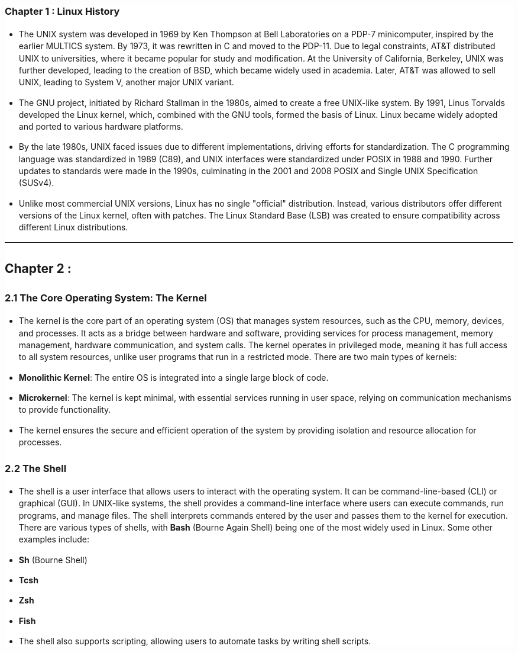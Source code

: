 ### Chapter 1 : Linux History
- The UNIX system was developed in 1969 by Ken Thompson at Bell Laboratories on a PDP-7 minicomputer, inspired by the earlier MULTICS system. By 1973, it was rewritten in C and moved to the PDP-11. Due to legal constraints, AT&T distributed UNIX to universities, where it became popular for study and modification. At the University of California, Berkeley, UNIX was further developed, leading to the creation of BSD, which became widely used in academia. Later, AT&T was allowed to sell UNIX, leading to System V, another major UNIX variant.

- The GNU project, initiated by Richard Stallman in the 1980s, aimed to create a free UNIX-like system. By 1991, Linus Torvalds developed the Linux kernel, which, combined with the GNU tools, formed the basis of Linux. Linux became widely adopted and ported to various hardware platforms.

- By the late 1980s, UNIX faced issues due to different implementations, driving efforts for standardization. The C programming language was standardized in 1989 (C89), and UNIX interfaces were standardized under POSIX in 1988 and 1990. Further updates to standards were made in the 1990s, culminating in the 2001 and 2008 POSIX and Single UNIX Specification (SUSv4).

- Unlike most commercial UNIX versions, Linux has no single "official" distribution. Instead, various distributors offer different versions of the Linux kernel, often with patches. The Linux Standard Base (LSB) was created to ensure compatibility across different Linux distributions.

---

## Chapter 2 : 

### 2.1 The Core Operating System: The Kernel
- The kernel is the core part of an operating system (OS) that manages system resources, such as the CPU, memory, devices, and processes. It acts as a bridge between hardware and software, providing services for process management, memory management, hardware communication, and system calls. The kernel operates in privileged mode, meaning it has full access to all system resources, unlike user programs that run in a restricted mode. There are two main types of kernels:
- **Monolithic Kernel**: The entire OS is integrated into a single large block of code.
- **Microkernel**: The kernel is kept minimal, with essential services running in user space, relying on communication mechanisms to provide functionality.

- The kernel ensures the secure and efficient operation of the system by providing isolation and resource allocation for processes.

### 2.2 The Shell
- The shell is a user interface that allows users to interact with the operating system. It can be command-line-based (CLI) or graphical (GUI). In UNIX-like systems, the shell provides a command-line interface where users can execute commands, run programs, and manage files. The shell interprets commands entered by the user and passes them to the kernel for execution. There are various types of shells, with **Bash** (Bourne Again Shell) being one of the most widely used in Linux. Some other examples include:
- **Sh** (Bourne Shell)
- **Tcsh**
- **Zsh**
- **Fish**

- The shell also supports scripting, allowing users to automate tasks by writing shell scripts.
